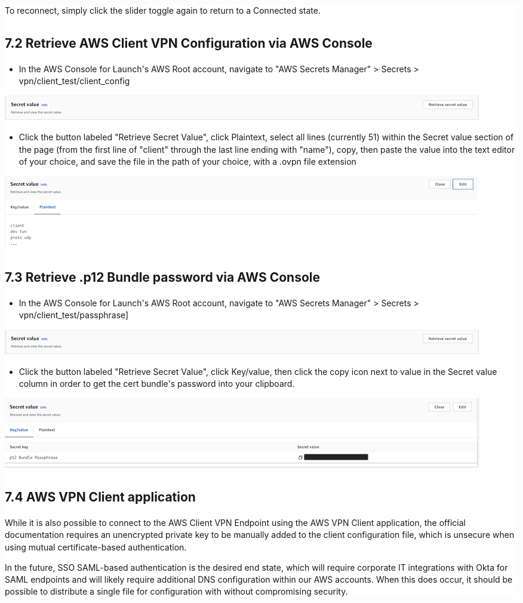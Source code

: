 To reconnect, simply click the slider toggle again to return to a Connected state.

## 7.2 **Retrieve AWS Client VPN Configuration via AWS Console**
- In the AWS Console for Launch's AWS Root account, navigate to "AWS Secrets Manager" > Secrets > vpn/client_test/client_config

![AWS Secret Collapsed](pictures/AWSSecretCollapsed.png)

- Click the button labeled "Retrieve Secret Value", click Plaintext, select all lines (currently 51) within the Secret value section of the page (from the first line of "client" through the last line ending with "name"), copy, then paste the value into the text editor of your choice, and save the file in the path of your choice, with a .ovpn file extension

![AWS Secret Config](pictures/AWSSecretConfig.png)

## 7.3 **Retrieve .p12 Bundle password via AWS Console**
- In the AWS Console for Launch's AWS Root account, navigate to "AWS Secrets Manager" > Secrets > vpn/client_test/passphrase]

![AWS Secret Collapsed](pictures/AWSSecretCollapsed.png)

- Click the button labeled "Retrieve Secret Value", click Key/value, then click the copy icon next to value in the Secret value column in order to get the cert bundle's password into your clipboard.

![AWS Secret Config](pictures/AWSSecretPassword.png)

## 7.4 **AWS VPN Client application**
While it is also possible to connect to the AWS Client VPN Endpoint using the AWS VPN Client application, the official documentation requires an unencrypted private key to be manually added to the client configuration file, which is unsecure when using mutual certificate-based authentication.

In the future, SSO SAML-based authentication is the desired end state, which will require corporate IT integrations with Okta for SAML endpoints and will likely require additional DNS configuration within our AWS accounts.  When this does occur, it should be possible to distribute a single file for configuration with without compromising security.
